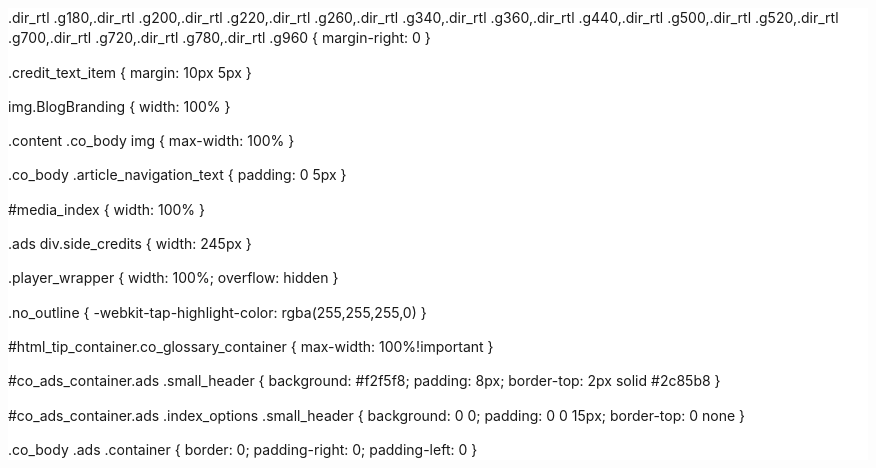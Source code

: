 .dir_rtl .g180,.dir_rtl .g200,.dir_rtl .g220,.dir_rtl .g260,.dir_rtl .g340,.dir_rtl .g360,.dir_rtl .g440,.dir_rtl .g500,.dir_rtl .g520,.dir_rtl .g700,.dir_rtl .g720,.dir_rtl .g780,.dir_rtl .g960 {
    margin-right: 0
}

.credit_text_item {
    margin: 10px 5px
}

img.BlogBranding {
    width: 100%
}

.content .co_body img {
    max-width: 100%
}

.co_body .article_navigation_text {
    padding: 0 5px
}

#media_index {
    width: 100%
}

.ads div.side_credits {
    width: 245px
}

.player_wrapper {
    width: 100%;
    overflow: hidden
}

.no_outline {
    -webkit-tap-highlight-color: rgba(255,255,255,0)
}

#html_tip_container.co_glossary_container {
    max-width: 100%!important
}

#co_ads_container.ads .small_header {
    background: #f2f5f8;
    padding: 8px;
    border-top: 2px solid #2c85b8
}

#co_ads_container.ads .index_options .small_header {
    background: 0 0;
    padding: 0 0 15px;
    border-top: 0 none
}

.co_body .ads .container {
    border: 0;
    padding-right: 0;
    padding-left: 0
}
